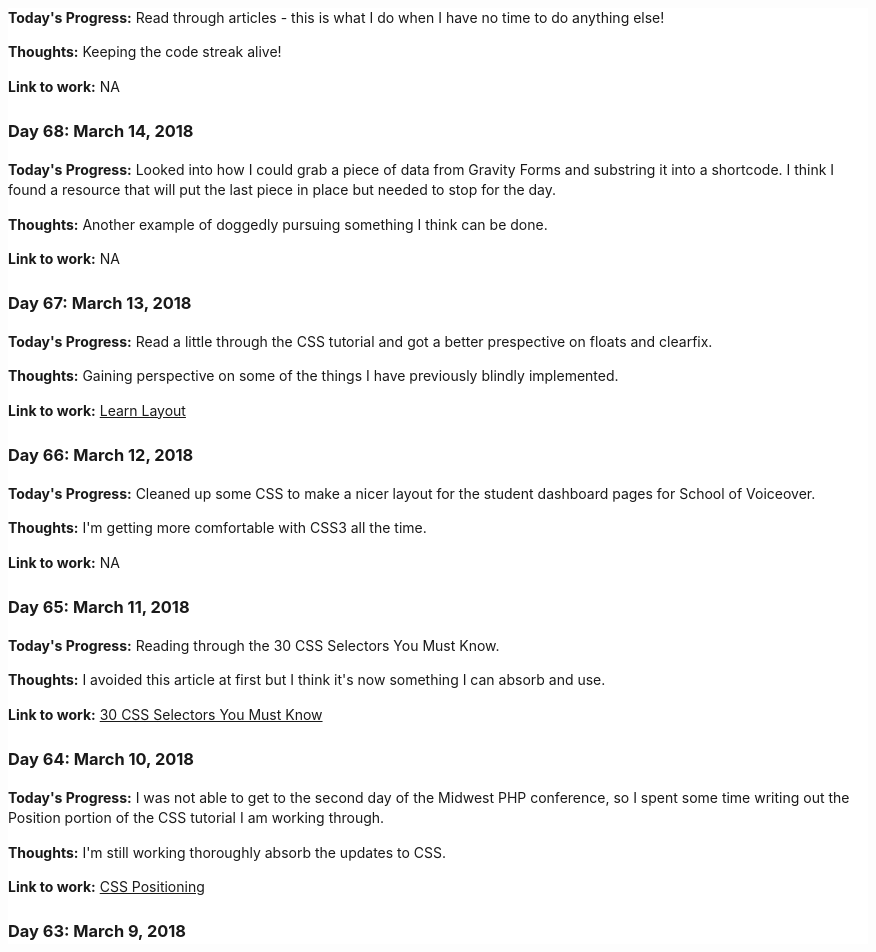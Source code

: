 **Today's Progress:** Read through articles - this is what I do when I have no time to do anything else!

**Thoughts:** Keeping the code streak alive!

**Link to work:** NA



### Day 68: March 14, 2018

**Today's Progress:** Looked into how I could grab a piece of data from Gravity Forms and substring it into a shortcode. I think I found a resource that will put the last piece in place but needed to stop for the day.

**Thoughts:** Another example of doggedly pursuing something I think can be done.

**Link to work:** NA


### Day 67: March 13, 2018

**Today's Progress:** Read a little through the CSS tutorial and got a better prespective on floats and clearfix.

**Thoughts:** Gaining perspective on some of the things I have previously blindly implemented.

**Link to work:** [Learn Layout](http://learnlayout.com/)


### Day 66: March 12, 2018

**Today's Progress:** Cleaned up some CSS to make a nicer layout for the student dashboard pages for School of Voiceover.

**Thoughts:** I'm getting more comfortable with CSS3 all the time.

**Link to work:** NA


### Day 65: March 11, 2018

**Today's Progress:** Reading through the 30 CSS Selectors You Must Know.

**Thoughts:** I avoided this article at first but I think it's now something I can absorb and use.

**Link to work:** [30 CSS Selectors You Must Know](https://code.tutsplus.com/tutorials/the-30-css-selectors-you-must-memorize--net-16048)


### Day 64: March 10, 2018

**Today's Progress:** I was not able to get to the second day of the Midwest PHP conference, so I spent some time writing out the Position portion of the CSS tutorial I am working through.

**Thoughts:** I'm still working thoroughly absorb the updates to CSS.

**Link to work:** [CSS Positioning](https://codepen.io/callmekko/pen/bvdNJR)


### Day 63: March 9, 2018 
